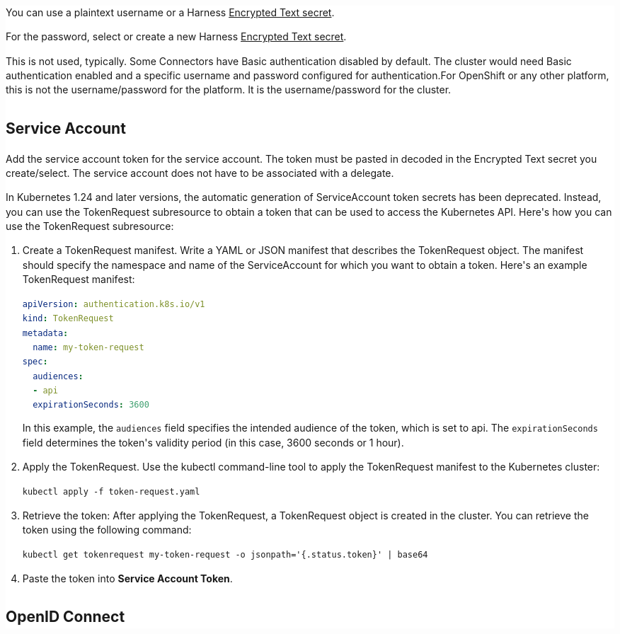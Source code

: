 You can use a plaintext username or a Harness [Encrypted Text secret](../../../../first-gen/firstgen-platform/security/secrets-management/use-encrypted-text-secrets.md).

For the password, select or create a new Harness [Encrypted Text secret](../../../../first-gen/firstgen-platform/security/secrets-management/use-encrypted-text-secrets.md).

This is not used, typically. Some Connectors have Basic authentication disabled by default. The cluster would need Basic authentication enabled and a specific username and password configured for authentication.For OpenShift or any other platform, this is not the username/password for the platform. It is the username/password for the cluster.

## Service Account

Add the service account token for the service account. The token must be pasted in decoded in the Encrypted Text secret you create/select. The service account does not have to be associated with a delegate.

In Kubernetes 1.24 and later versions, the automatic generation of ServiceAccount token secrets has been deprecated. Instead, you can use the TokenRequest subresource to obtain a token that can be used to access the Kubernetes API. Here's how you can use the TokenRequest subresource:

1. Create a TokenRequest manifest. Write a YAML or JSON manifest that describes the TokenRequest object. The manifest should specify the namespace and name of the ServiceAccount for which you want to obtain a token. Here's an example TokenRequest manifest:
   
   ```yaml
   apiVersion: authentication.k8s.io/v1
   kind: TokenRequest
   metadata:
     name: my-token-request
   spec:
     audiences:
     - api
     expirationSeconds: 3600
   ```

   In this example, the `audiences` field specifies the intended audience of the token, which is set to api. The `expirationSeconds` field determines the token's validity period (in this case, 3600 seconds or 1 hour).
2. Apply the TokenRequest. Use the kubectl command-line tool to apply the TokenRequest manifest to the Kubernetes cluster:
   
   ```
   kubectl apply -f token-request.yaml
   ```
3. Retrieve the token: After applying the TokenRequest, a TokenRequest object is created in the cluster. You can retrieve the token using the following command:
   
   ```
   kubectl get tokenrequest my-token-request -o jsonpath='{.status.token}' | base64
   ```
4. Paste the token into **Service Account Token**.

## OpenID Connect
